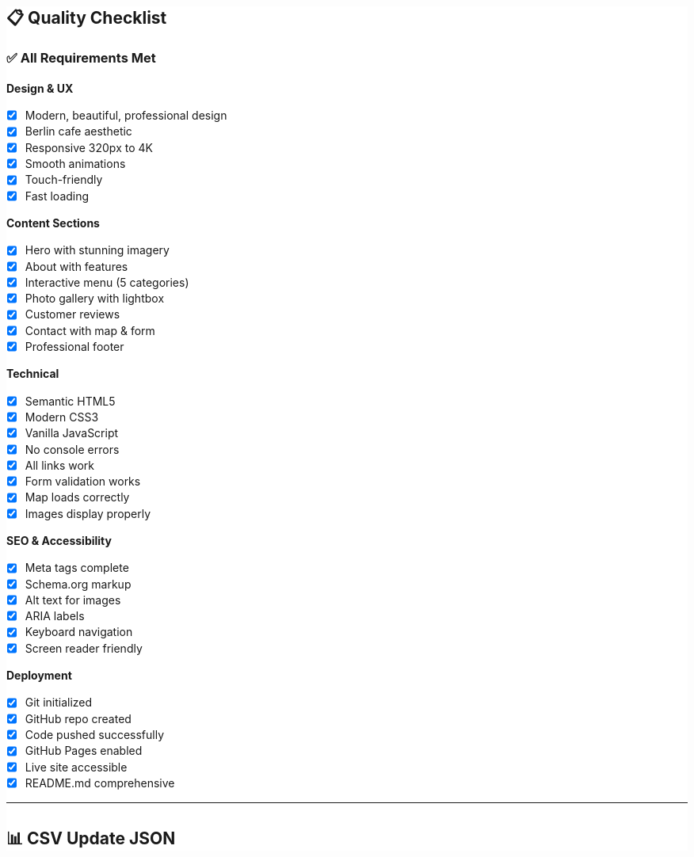 
## 📋 Quality Checklist

### ✅ All Requirements Met

**Design & UX**
- [x] Modern, beautiful, professional design
- [x] Berlin cafe aesthetic
- [x] Responsive 320px to 4K
- [x] Smooth animations
- [x] Touch-friendly
- [x] Fast loading

**Content Sections**
- [x] Hero with stunning imagery
- [x] About with features
- [x] Interactive menu (5 categories)
- [x] Photo gallery with lightbox
- [x] Customer reviews
- [x] Contact with map & form
- [x] Professional footer

**Technical**
- [x] Semantic HTML5
- [x] Modern CSS3
- [x] Vanilla JavaScript
- [x] No console errors
- [x] All links work
- [x] Form validation works
- [x] Map loads correctly
- [x] Images display properly

**SEO & Accessibility**
- [x] Meta tags complete
- [x] Schema.org markup
- [x] Alt text for images
- [x] ARIA labels
- [x] Keyboard navigation
- [x] Screen reader friendly

**Deployment**
- [x] Git initialized
- [x] GitHub repo created
- [x] Code pushed successfully
- [x] GitHub Pages enabled
- [x] Live site accessible
- [x] README.md comprehensive

---

## 📊 CSV Update JSON
